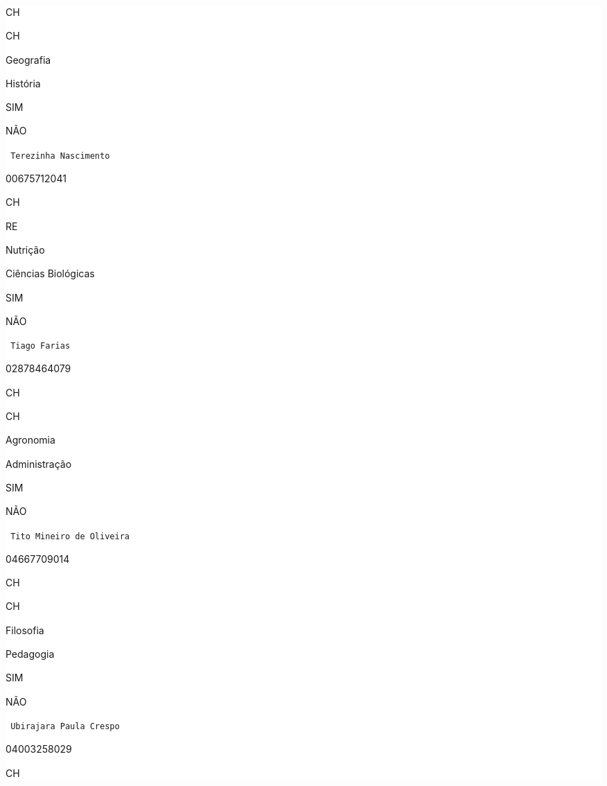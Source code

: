    CH

   CH

   Geografia

   História

   SIM

   NÃO

     Terezinha Nascimento

   00675712041

   CH

   RE

   Nutrição

   Ciências Biológicas

   SIM

   NÃO

     Tiago Farias

   02878464079

   CH

   CH

   Agronomia

   Administração

   SIM

   NÃO

     Tito Mineiro de Oliveira

   04667709014

   CH

   CH

   Filosofia

   Pedagogia

   SIM

   NÃO

     Ubirajara Paula Crespo

   04003258029

   CH
